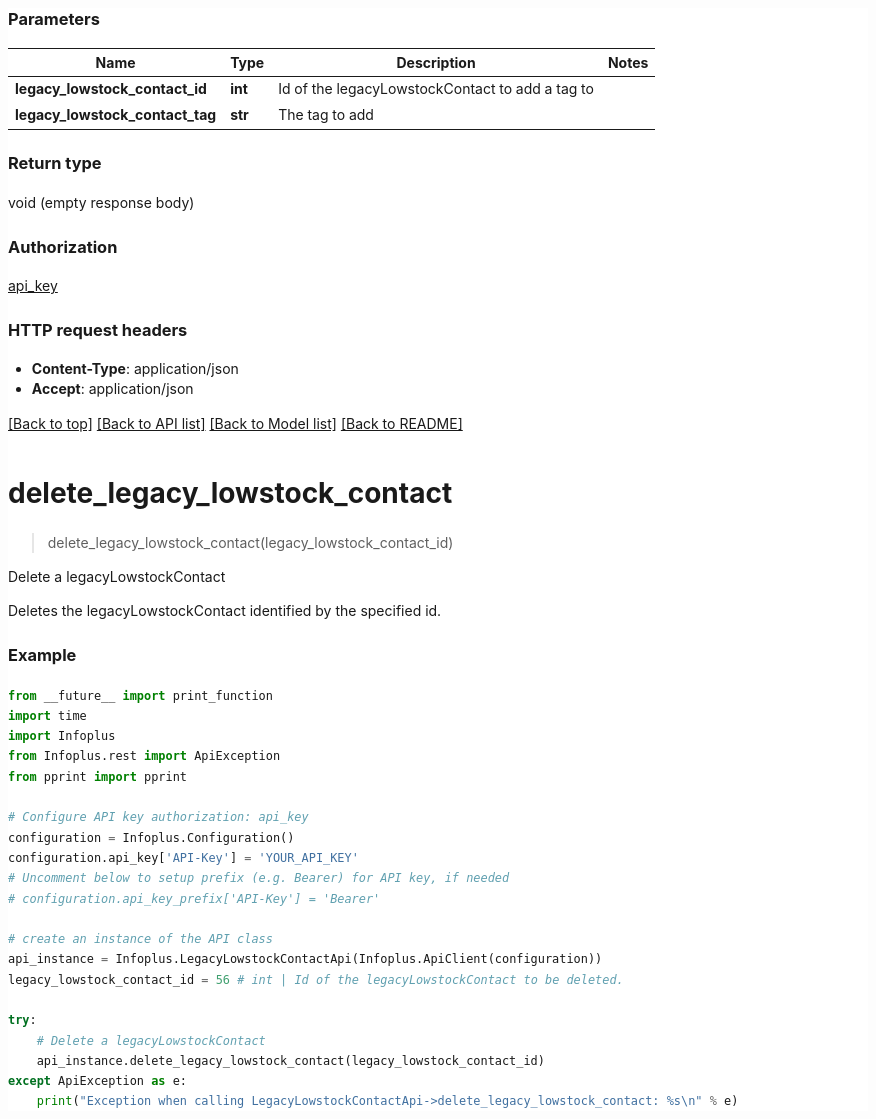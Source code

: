 ### Parameters

Name | Type | Description  | Notes
------------- | ------------- | ------------- | -------------
 **legacy_lowstock_contact_id** | **int**| Id of the legacyLowstockContact to add a tag to | 
 **legacy_lowstock_contact_tag** | **str**| The tag to add | 

### Return type

void (empty response body)

### Authorization

[api_key](../README.md#api_key)

### HTTP request headers

 - **Content-Type**: application/json
 - **Accept**: application/json

[[Back to top]](#) [[Back to API list]](../README.md#documentation-for-api-endpoints) [[Back to Model list]](../README.md#documentation-for-models) [[Back to README]](../README.md)

# **delete_legacy_lowstock_contact**
> delete_legacy_lowstock_contact(legacy_lowstock_contact_id)

Delete a legacyLowstockContact

Deletes the legacyLowstockContact identified by the specified id.

### Example
```python
from __future__ import print_function
import time
import Infoplus
from Infoplus.rest import ApiException
from pprint import pprint

# Configure API key authorization: api_key
configuration = Infoplus.Configuration()
configuration.api_key['API-Key'] = 'YOUR_API_KEY'
# Uncomment below to setup prefix (e.g. Bearer) for API key, if needed
# configuration.api_key_prefix['API-Key'] = 'Bearer'

# create an instance of the API class
api_instance = Infoplus.LegacyLowstockContactApi(Infoplus.ApiClient(configuration))
legacy_lowstock_contact_id = 56 # int | Id of the legacyLowstockContact to be deleted.

try:
    # Delete a legacyLowstockContact
    api_instance.delete_legacy_lowstock_contact(legacy_lowstock_contact_id)
except ApiException as e:
    print("Exception when calling LegacyLowstockContactApi->delete_legacy_lowstock_contact: %s\n" % e)
```
